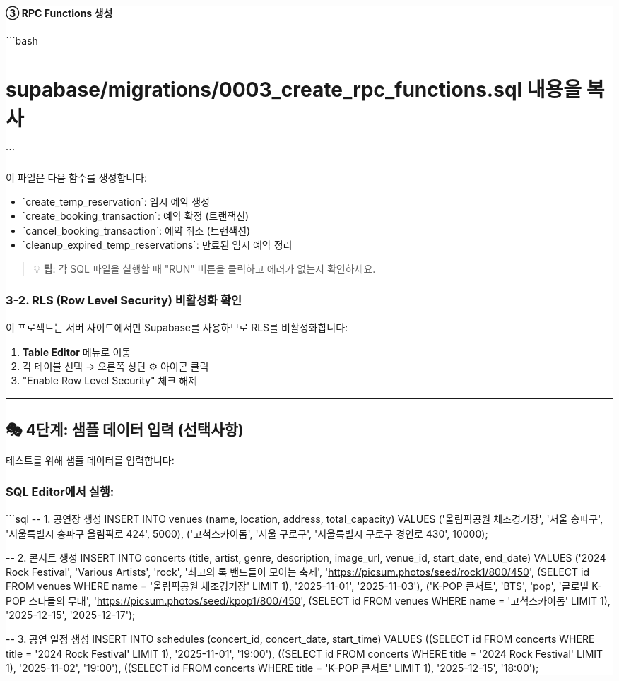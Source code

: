 #### ③ RPC Functions 생성
\`\`\`bash
# supabase/migrations/0003_create_rpc_functions.sql 내용을 복사
\`\`\`

이 파일은 다음 함수를 생성합니다:
- \`create_temp_reservation\`: 임시 예약 생성
- \`create_booking_transaction\`: 예약 확정 (트랜잭션)
- \`cancel_booking_transaction\`: 예약 취소 (트랜잭션)
- \`cleanup_expired_temp_reservations\`: 만료된 임시 예약 정리

> 💡 **팁**: 각 SQL 파일을 실행할 때 "RUN" 버튼을 클릭하고 에러가 없는지 확인하세요.

### 3-2. RLS (Row Level Security) 비활성화 확인

이 프로젝트는 서버 사이드에서만 Supabase를 사용하므로 RLS를 비활성화합니다:

1. **Table Editor** 메뉴로 이동
2. 각 테이블 선택 → 오른쪽 상단 ⚙️ 아이콘 클릭
3. "Enable Row Level Security" 체크 해제

---

## 🎭 4단계: 샘플 데이터 입력 (선택사항)

테스트를 위해 샘플 데이터를 입력합니다:

### SQL Editor에서 실행:

\`\`\`sql
-- 1. 공연장 생성
INSERT INTO venues (name, location, address, total_capacity) VALUES
('올림픽공원 체조경기장', '서울 송파구', '서울특별시 송파구 올림픽로 424', 5000),
('고척스카이돔', '서울 구로구', '서울특별시 구로구 경인로 430', 10000);

-- 2. 콘서트 생성
INSERT INTO concerts (title, artist, genre, description, image_url, venue_id, start_date, end_date) VALUES
('2024 Rock Festival', 'Various Artists', 'rock', '최고의 록 밴드들이 모이는 축제', 'https://picsum.photos/seed/rock1/800/450',
  (SELECT id FROM venues WHERE name = '올림픽공원 체조경기장' LIMIT 1),
  '2025-11-01', '2025-11-03'),
('K-POP 콘서트', 'BTS', 'pop', '글로벌 K-POP 스타들의 무대', 'https://picsum.photos/seed/kpop1/800/450',
  (SELECT id FROM venues WHERE name = '고척스카이돔' LIMIT 1),
  '2025-12-15', '2025-12-17');

-- 3. 공연 일정 생성
INSERT INTO schedules (concert_id, concert_date, start_time) VALUES
((SELECT id FROM concerts WHERE title = '2024 Rock Festival' LIMIT 1), '2025-11-01', '19:00'),
((SELECT id FROM concerts WHERE title = '2024 Rock Festival' LIMIT 1), '2025-11-02', '19:00'),
((SELECT id FROM concerts WHERE title = 'K-POP 콘서트' LIMIT 1), '2025-12-15', '18:00');
